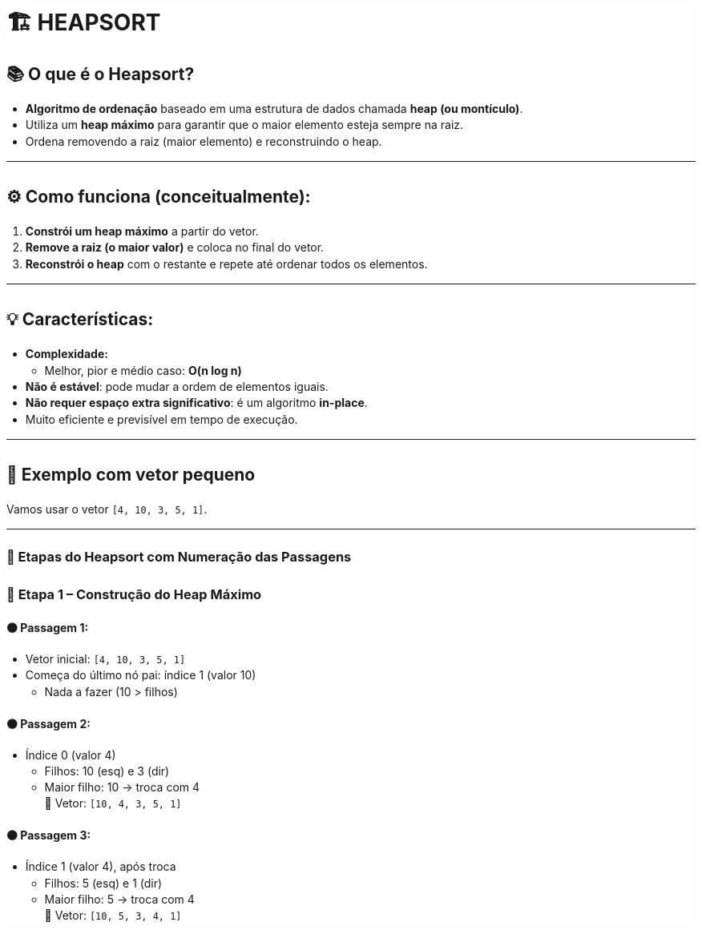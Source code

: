# 🏗️ HEAPSORT

## 📚 O que é o Heapsort?

- **Algoritmo de ordenação** baseado em uma estrutura de dados chamada **heap (ou montículo)**.
- Utiliza um **heap máximo** para garantir que o maior elemento esteja sempre na raiz.
- Ordena removendo a raiz (maior elemento) e reconstruindo o heap.

---

## ⚙️ Como funciona (conceitualmente):

1. **Constrói um heap máximo** a partir do vetor.
2. **Remove a raiz (o maior valor)** e coloca no final do vetor.
3. **Reconstrói o heap** com o restante e repete até ordenar todos os elementos.

---

## 💡 Características:

- **Complexidade:**
  - Melhor, pior e médio caso: **O(n log n)**
- **Não é estável**: pode mudar a ordem de elementos iguais.
- **Não requer espaço extra significativo**: é um algoritmo **in-place**.
- Muito eficiente e previsível em tempo de execução.

---

## 🧮 Exemplo com vetor pequeno

Vamos usar o vetor `[4, 10, 3, 5, 1]`.

---

### 📐 Etapas do Heapsort com Numeração das Passagens

### 🔹 **Etapa 1 – Construção do Heap Máximo**

#### 🟠 **Passagem 1:**
- Vetor inicial: `[4, 10, 3, 5, 1]`
- Começa do último nó pai: índice 1 (valor 10)
  - Nada a fazer (10 > filhos)

#### 🟠 **Passagem 2:**
- Índice 0 (valor 4)
  - Filhos: 10 (esq) e 3 (dir)
  - Maior filho: 10 → troca com 4  
  🔄 Vetor: `[10, 4, 3, 5, 1]`

#### 🟠 **Passagem 3:**
- Índice 1 (valor 4), após troca
  - Filhos: 5 (esq) e 1 (dir)
  - Maior filho: 5 → troca com 4  
  🔄 Vetor: `[10, 5, 3, 4, 1]`
